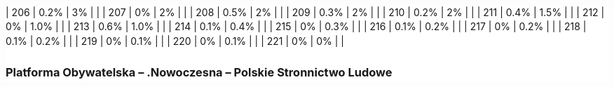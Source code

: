 | 206 | 0.2% | 3% |  |
| 207 | 0% | 2% |  |
| 208 | 0.5% | 2% |  |
| 209 | 0.3% | 2% |  |
| 210 | 0.2% | 2% |  |
| 211 | 0.4% | 1.5% |  |
| 212 | 0% | 1.0% |  |
| 213 | 0.6% | 1.0% |  |
| 214 | 0.1% | 0.4% |  |
| 215 | 0% | 0.3% |  |
| 216 | 0.1% | 0.2% |  |
| 217 | 0% | 0.2% |  |
| 218 | 0.1% | 0.2% |  |
| 219 | 0% | 0.1% |  |
| 220 | 0% | 0.1% |  |
| 221 | 0% | 0% |  |

### Platforma Obywatelska – .Nowoczesna – Polskie Stronnictwo Ludowe
